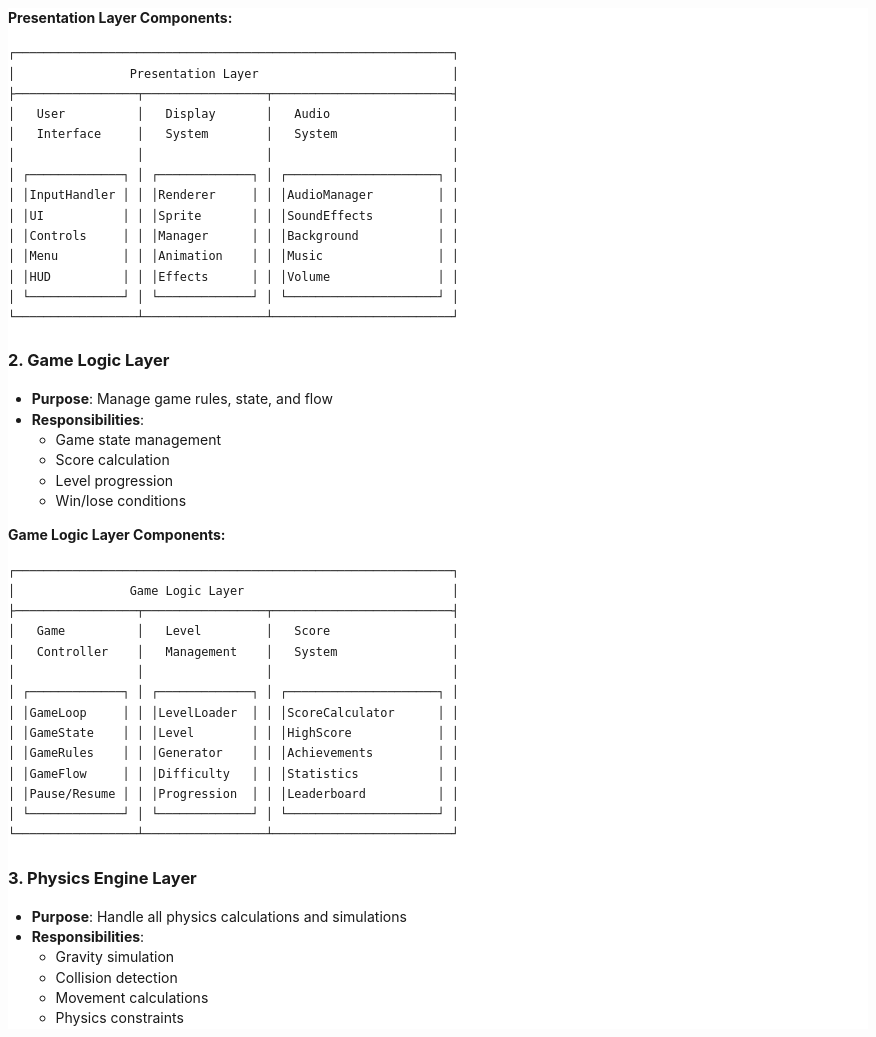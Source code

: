 **Presentation Layer Components:**
```
┌─────────────────────────────────────────────────────────────┐
│                Presentation Layer                           │
├─────────────────┬─────────────────┬─────────────────────────┤
│   User          │   Display       │   Audio                 │
│   Interface     │   System        │   System                │
│                 │                 │                         │
│ ┌─────────────┐ │ ┌─────────────┐ │ ┌─────────────────────┐ │
│ │InputHandler │ │ │Renderer     │ │ │AudioManager         │ │
│ │UI           │ │ │Sprite       │ │ │SoundEffects         │ │
│ │Controls     │ │ │Manager      │ │ │Background           │ │
│ │Menu         │ │ │Animation    │ │ │Music                │ │
│ │HUD          │ │ │Effects      │ │ │Volume               │ │
│ └─────────────┘ │ └─────────────┘ │ └─────────────────────┘ │
└─────────────────┴─────────────────┴─────────────────────────┘
```

### 2. Game Logic Layer
- **Purpose**: Manage game rules, state, and flow
- **Responsibilities**:
  - Game state management
  - Score calculation
  - Level progression
  - Win/lose conditions

**Game Logic Layer Components:**
```
┌─────────────────────────────────────────────────────────────┐
│                Game Logic Layer                             │
├─────────────────┬─────────────────┬─────────────────────────┤
│   Game          │   Level         │   Score                 │
│   Controller    │   Management    │   System                │
│                 │                 │                         │
│ ┌─────────────┐ │ ┌─────────────┐ │ ┌─────────────────────┐ │
│ │GameLoop     │ │ │LevelLoader  │ │ │ScoreCalculator      │ │
│ │GameState    │ │ │Level        │ │ │HighScore            │ │
│ │GameRules    │ │ │Generator    │ │ │Achievements         │ │
│ │GameFlow     │ │ │Difficulty   │ │ │Statistics           │ │
│ │Pause/Resume │ │ │Progression  │ │ │Leaderboard          │ │
│ └─────────────┘ │ └─────────────┘ │ └─────────────────────┘ │
└─────────────────┴─────────────────┴─────────────────────────┘
```

### 3. Physics Engine Layer
- **Purpose**: Handle all physics calculations and simulations
- **Responsibilities**:
  - Gravity simulation
  - Collision detection
  - Movement calculations
  - Physics constraints
